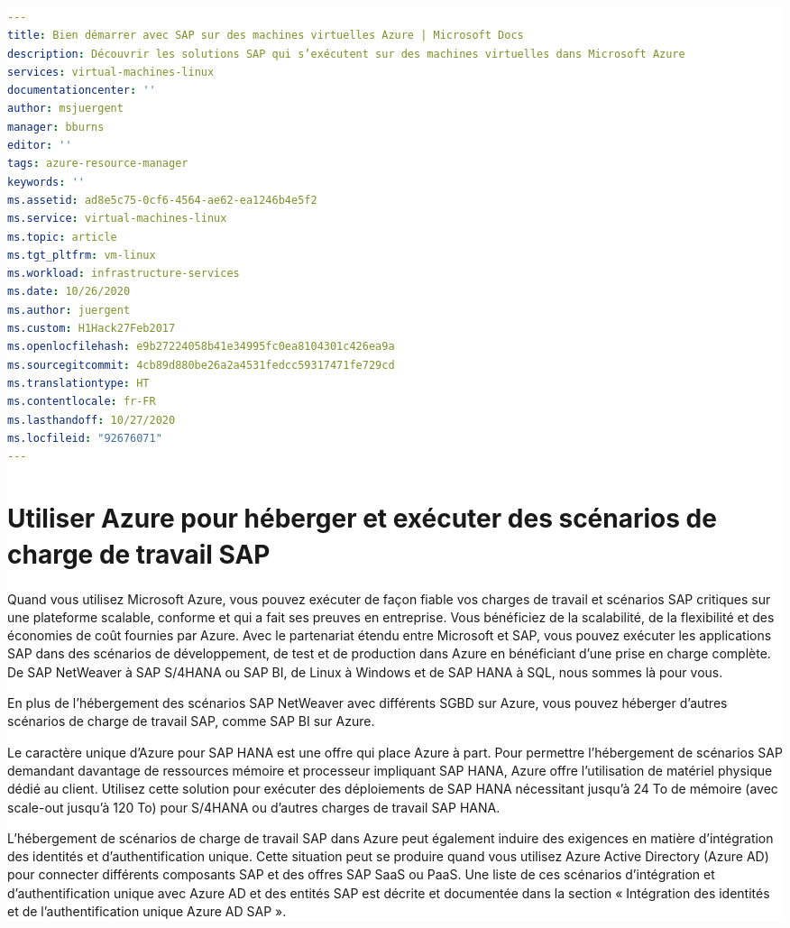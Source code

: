 ```yaml
---
title: Bien démarrer avec SAP sur des machines virtuelles Azure | Microsoft Docs
description: Découvrir les solutions SAP qui s’exécutent sur des machines virtuelles dans Microsoft Azure
services: virtual-machines-linux
documentationcenter: ''
author: msjuergent
manager: bburns
editor: ''
tags: azure-resource-manager
keywords: ''
ms.assetid: ad8e5c75-0cf6-4564-ae62-ea1246b4e5f2
ms.service: virtual-machines-linux
ms.topic: article
ms.tgt_pltfrm: vm-linux
ms.workload: infrastructure-services
ms.date: 10/26/2020
ms.author: juergent
ms.custom: H1Hack27Feb2017
ms.openlocfilehash: e9b27224058b41e34995fc0ea8104301c426ea9a
ms.sourcegitcommit: 4cb89d880be26a2a4531fedcc59317471fe729cd
ms.translationtype: HT
ms.contentlocale: fr-FR
ms.lasthandoff: 10/27/2020
ms.locfileid: "92676071"
---
```

# <a name="use-azure-to-host-and-run-sap-workload-scenarios"></a>Utiliser Azure pour héberger et exécuter des scénarios de charge de travail SAP

Quand vous utilisez Microsoft Azure, vous pouvez exécuter de façon fiable vos charges de travail et scénarios SAP critiques sur une plateforme scalable, conforme et qui a fait ses preuves en entreprise. Vous bénéficiez de la scalabilité, de la flexibilité et des économies de coût fournies par Azure. Avec le partenariat étendu entre Microsoft et SAP, vous pouvez exécuter les applications SAP dans des scénarios de développement, de test et de production dans Azure en bénéficiant d’une prise en charge complète. De SAP NetWeaver à SAP S/4HANA ou SAP BI, de Linux à Windows et de SAP HANA à SQL, nous sommes là pour vous.

En plus de l’hébergement des scénarios SAP NetWeaver avec différents SGBD sur Azure, vous pouvez héberger d’autres scénarios de charge de travail SAP, comme SAP BI sur Azure. 

Le caractère unique d’Azure pour SAP HANA est une offre qui place Azure à part. Pour permettre l’hébergement de scénarios SAP demandant davantage de ressources mémoire et processeur impliquant SAP HANA, Azure offre l’utilisation de matériel physique dédié au client. Utilisez cette solution pour exécuter des déploiements de SAP HANA nécessitant jusqu’à 24 To de mémoire (avec scale-out jusqu’à 120 To) pour S/4HANA ou d’autres charges de travail SAP HANA. 

L’hébergement de scénarios de charge de travail SAP dans Azure peut également induire des exigences en matière d’intégration des identités et d’authentification unique. Cette situation peut se produire quand vous utilisez Azure Active Directory (Azure AD) pour connecter différents composants SAP et des offres SAP SaaS ou PaaS. Une liste de ces scénarios d’intégration et d’authentification unique avec Azure AD et des entités SAP est décrite et documentée dans la section « Intégration des identités et de l’authentification unique Azure AD SAP ».
